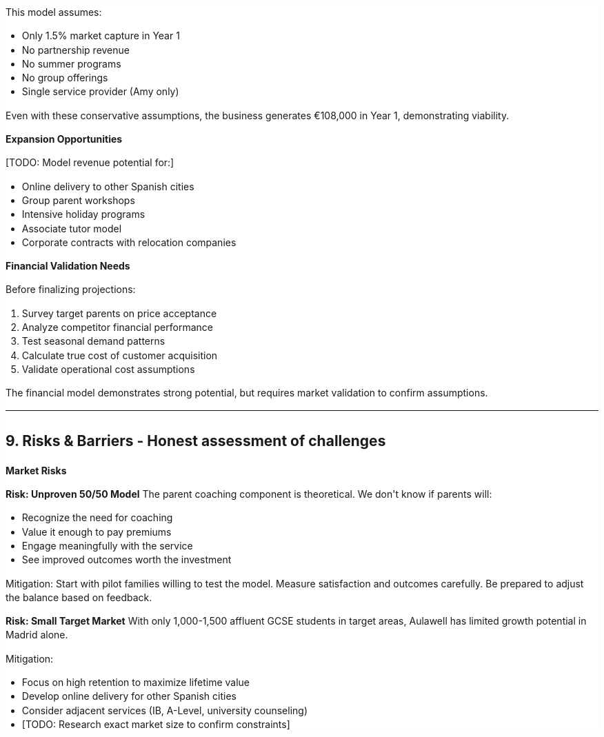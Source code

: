 This model assumes:

- Only 1.5% market capture in Year 1
- No partnership revenue
- No summer programs
- No group offerings
- Single service provider (Amy only)

Even with these conservative assumptions, the business generates €108,000 in Year 1, demonstrating viability.

**Expansion Opportunities**

[TODO: Model revenue potential for:]

- Online delivery to other Spanish cities
- Group parent workshops
- Intensive holiday programs
- Associate tutor model
- Corporate contracts with relocation companies

**Financial Validation Needs**

Before finalizing projections:

1. Survey target parents on price acceptance
2. Analyze competitor financial performance
3. Test seasonal demand patterns
4. Calculate true cost of customer acquisition
5. Validate operational cost assumptions

The financial model demonstrates strong potential, but requires market validation to confirm assumptions.

---

## 9. Risks & Barriers - Honest assessment of challenges

**Market Risks**

**Risk: Unproven 50/50 Model**
The parent coaching component is theoretical. We don't know if parents will:

- Recognize the need for coaching
- Value it enough to pay premiums
- Engage meaningfully with the service
- See improved outcomes worth the investment

Mitigation: Start with pilot families willing to test the model. Measure satisfaction and outcomes carefully. Be prepared to adjust the balance based on feedback.

**Risk: Small Target Market**
With only 1,000-1,500 affluent GCSE students in target areas, Aulawell has limited growth potential in Madrid alone.

Mitigation:

- Focus on high retention to maximize lifetime value
- Develop online delivery for other Spanish cities
- Consider adjacent services (IB, A-Level, university counseling)
- [TODO: Research exact market size to confirm constraints]
